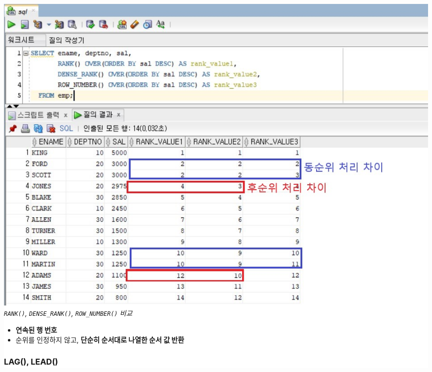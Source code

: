 ![27-ex-rank(),dense_rank(),row_number()](/assets/img/posts/study/certifications/sqld/chapter2-sql-basic-and-utilization/sql-utilization/27-ex-rank(),dense_rank(),row_number().jpg)
*`RANK()`, `DENSE_RANK()`, `ROW_NUMBER()` 비교*

- **연속된 행 번호**
- 순위를 인정하지 않고, **단순히 순서대로 나열한 순서 값 반환**

### LAG(), LEAD()
